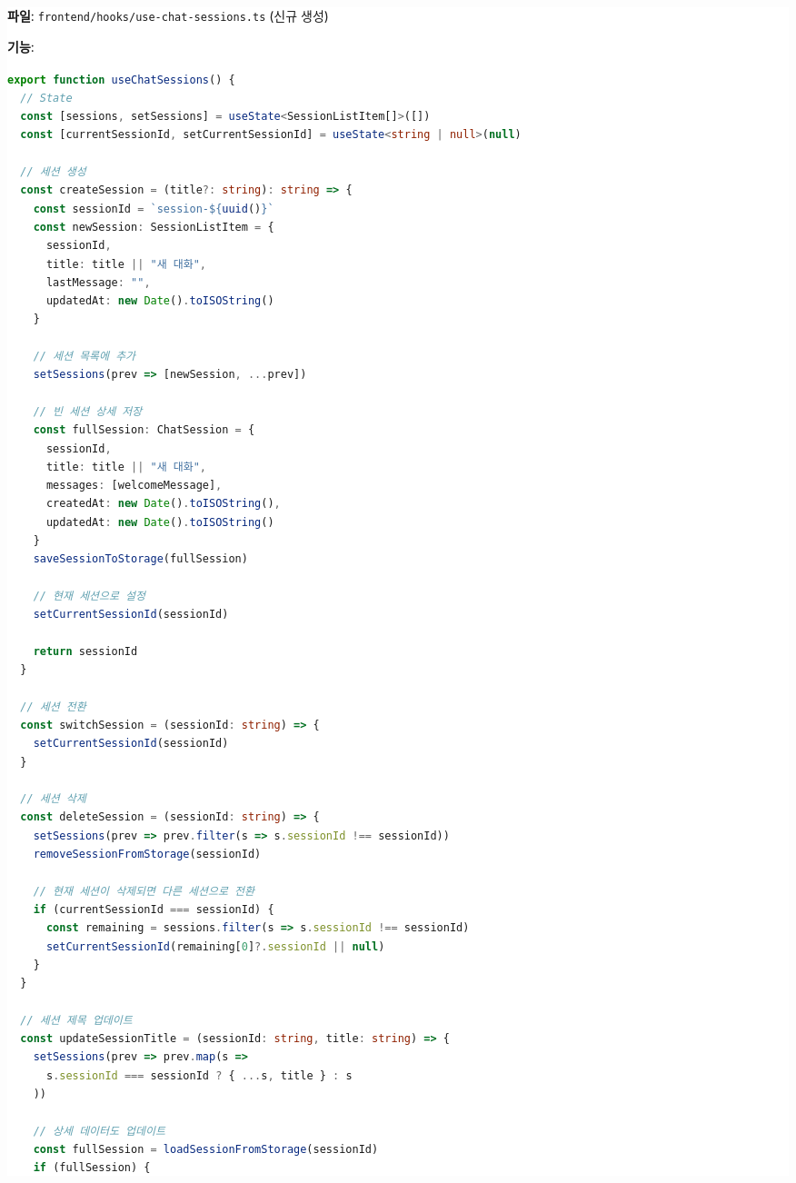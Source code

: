 **파일**: `frontend/hooks/use-chat-sessions.ts` (신규 생성)

**기능**:
```typescript
export function useChatSessions() {
  // State
  const [sessions, setSessions] = useState<SessionListItem[]>([])
  const [currentSessionId, setCurrentSessionId] = useState<string | null>(null)

  // 세션 생성
  const createSession = (title?: string): string => {
    const sessionId = `session-${uuid()}`
    const newSession: SessionListItem = {
      sessionId,
      title: title || "새 대화",
      lastMessage: "",
      updatedAt: new Date().toISOString()
    }

    // 세션 목록에 추가
    setSessions(prev => [newSession, ...prev])

    // 빈 세션 상세 저장
    const fullSession: ChatSession = {
      sessionId,
      title: title || "새 대화",
      messages: [welcomeMessage],
      createdAt: new Date().toISOString(),
      updatedAt: new Date().toISOString()
    }
    saveSessionToStorage(fullSession)

    // 현재 세션으로 설정
    setCurrentSessionId(sessionId)

    return sessionId
  }

  // 세션 전환
  const switchSession = (sessionId: string) => {
    setCurrentSessionId(sessionId)
  }

  // 세션 삭제
  const deleteSession = (sessionId: string) => {
    setSessions(prev => prev.filter(s => s.sessionId !== sessionId))
    removeSessionFromStorage(sessionId)

    // 현재 세션이 삭제되면 다른 세션으로 전환
    if (currentSessionId === sessionId) {
      const remaining = sessions.filter(s => s.sessionId !== sessionId)
      setCurrentSessionId(remaining[0]?.sessionId || null)
    }
  }

  // 세션 제목 업데이트
  const updateSessionTitle = (sessionId: string, title: string) => {
    setSessions(prev => prev.map(s =>
      s.sessionId === sessionId ? { ...s, title } : s
    ))

    // 상세 데이터도 업데이트
    const fullSession = loadSessionFromStorage(sessionId)
    if (fullSession) {
```
